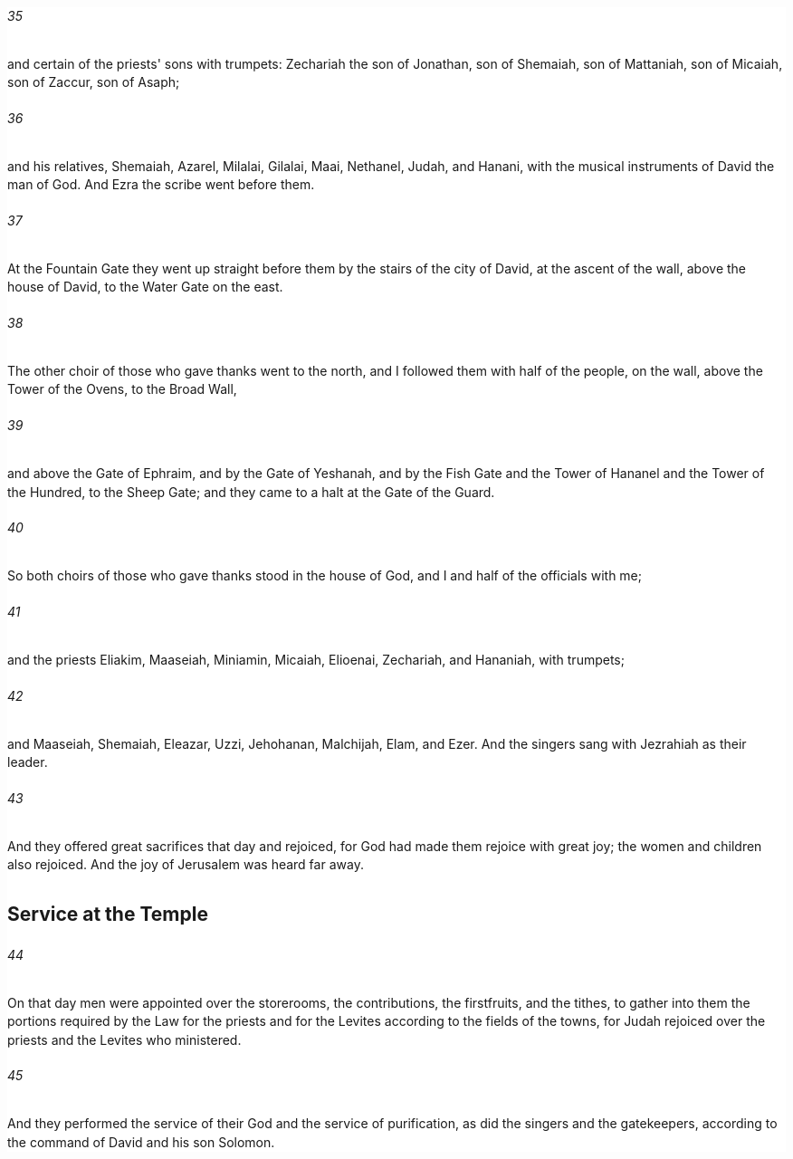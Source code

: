 ###### 35 
and certain of the priests' sons with trumpets: Zechariah the son of Jonathan, son of Shemaiah, son of Mattaniah, son of Micaiah, son of Zaccur, son of Asaph; 
 

###### 36 
and his relatives, Shemaiah, Azarel, Milalai, Gilalai, Maai, Nethanel, Judah, and Hanani, with the musical instruments of David the man of God. And Ezra the scribe went before them. 
 

###### 37 
At the Fountain Gate they went up straight before them by the stairs of the city of David, at the ascent of the wall, above the house of David, to the Water Gate on the east.
 
 

###### 38 
The other choir of those who gave thanks went to the north, and I followed them with half of the people, on the wall, above the Tower of the Ovens, to the Broad Wall, 
 

###### 39 
and above the Gate of Ephraim, and by the Gate of Yeshanah, and by the Fish Gate and the Tower of Hananel and the Tower of the Hundred, to the Sheep Gate; and they came to a halt at the Gate of the Guard. 
 

###### 40 
So both choirs of those who gave thanks stood in the house of God, and I and half of the officials with me; 
 

###### 41 
and the priests Eliakim, Maaseiah, Miniamin, Micaiah, Elioenai, Zechariah, and Hananiah, with trumpets; 
 

###### 42 
and Maaseiah, Shemaiah, Eleazar, Uzzi, Jehohanan, Malchijah, Elam, and Ezer. And the singers sang with Jezrahiah as their leader. 
 

###### 43 
And they offered great sacrifices that day and rejoiced, for God had made them rejoice with great joy; the women and children also rejoiced. And the joy of Jerusalem was heard far away.
 
 ## Service at the Temple
 
 

###### 44 
On that day men were appointed over the storerooms, the contributions, the firstfruits, and the tithes, to gather into them the portions required by the Law for the priests and for the Levites according to the fields of the towns, for Judah rejoiced over the priests and the Levites who ministered. 
 

###### 45 
And they performed the service of their God and the service of purification, as did the singers and the gatekeepers, according to the command of David and his son Solomon. 
 